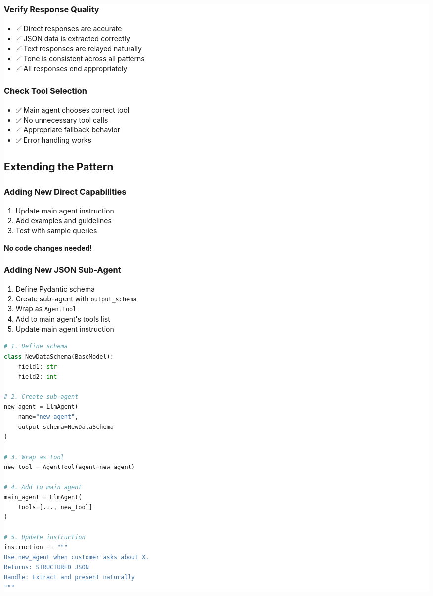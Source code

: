 ### Verify Response Quality

- ✅ Direct responses are accurate
- ✅ JSON data is extracted correctly
- ✅ Text responses are relayed naturally
- ✅ Tone is consistent across all patterns
- ✅ All responses end appropriately

### Check Tool Selection

- ✅ Main agent chooses correct tool
- ✅ No unnecessary tool calls
- ✅ Appropriate fallback behavior
- ✅ Error handling works

## Extending the Pattern

### Adding New Direct Capabilities

1. Update main agent instruction
2. Add examples and guidelines
3. Test with sample queries

**No code changes needed!**

### Adding New JSON Sub-Agent

1. Define Pydantic schema
2. Create sub-agent with `output_schema`
3. Wrap as `AgentTool`
4. Add to main agent's tools list
5. Update main agent instruction

```python
# 1. Define schema
class NewDataSchema(BaseModel):
    field1: str
    field2: int

# 2. Create sub-agent
new_agent = LlmAgent(
    name="new_agent",
    output_schema=NewDataSchema
)

# 3. Wrap as tool
new_tool = AgentTool(agent=new_agent)

# 4. Add to main agent
main_agent = LlmAgent(
    tools=[..., new_tool]
)

# 5. Update instruction
instruction += """
Use new_agent when customer asks about X.
Returns: STRUCTURED JSON
Handle: Extract and present naturally
"""
```
